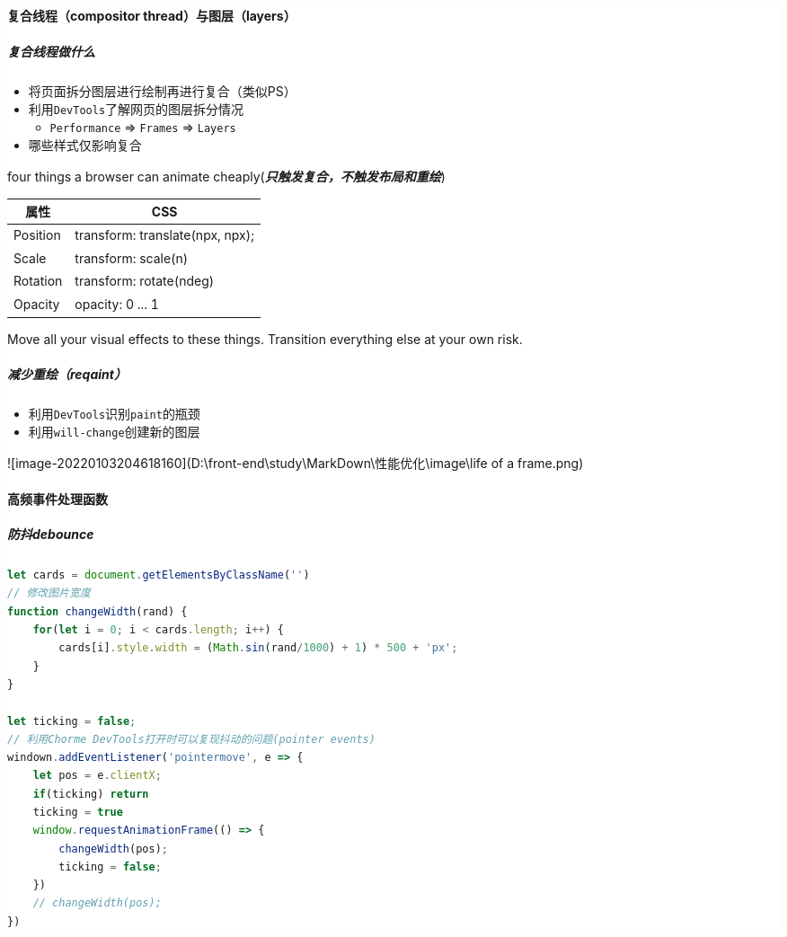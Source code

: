 ```js
```





#### 复合线程（compositor thread）与图层（layers）

##### 复合线程做什么

- 将页面拆分图层进行绘制再进行复合（类似PS）
- 利用`DevTools`了解网页的图层拆分情况
  -  `Performance` => `Frames` => `Layers`
- 哪些样式仅影响复合

four things a browser can animate cheaply(***只触发复合，不触发布局和重绘***)

| 属性     | CSS                             |
| -------- | ------------------------------- |
| Position | transform: translate(npx, npx); |
| Scale    | transform: scale(n)             |
| Rotation | transform: rotate(ndeg)         |
| Opacity  | opacity: 0 ... 1                |

Move all your visual effects to these things. Transition everything else at your own risk.



##### 减少重绘（reqaint）

- 利用`DevTools`识别`paint`的瓶颈
- 利用`will-change`创建新的图层

![image-20220103204618160](D:\front-end\study\MarkDown\性能优化\image\life of a frame.png)





#### 高频事件处理函数

##### 防抖debounce

```js
let cards = document.getElementsByClassName('')
// 修改图片宽度
function changeWidth(rand) {
    for(let i = 0; i < cards.length; i++) {
        cards[i].style.width = (Math.sin(rand/1000) + 1) * 500 + 'px';
    }
}

let ticking = false;
// 利用Chorme DevTools打开时可以复现抖动的问题(pointer events)
windown.addEventListener('pointermove', e => {
    let pos = e.clientX;
    if(ticking) return 
    ticking = true
    window.requestAnimationFrame(() => {
        changeWidth(pos);
        ticking = false;
    })
    // changeWidth(pos);
})

```
